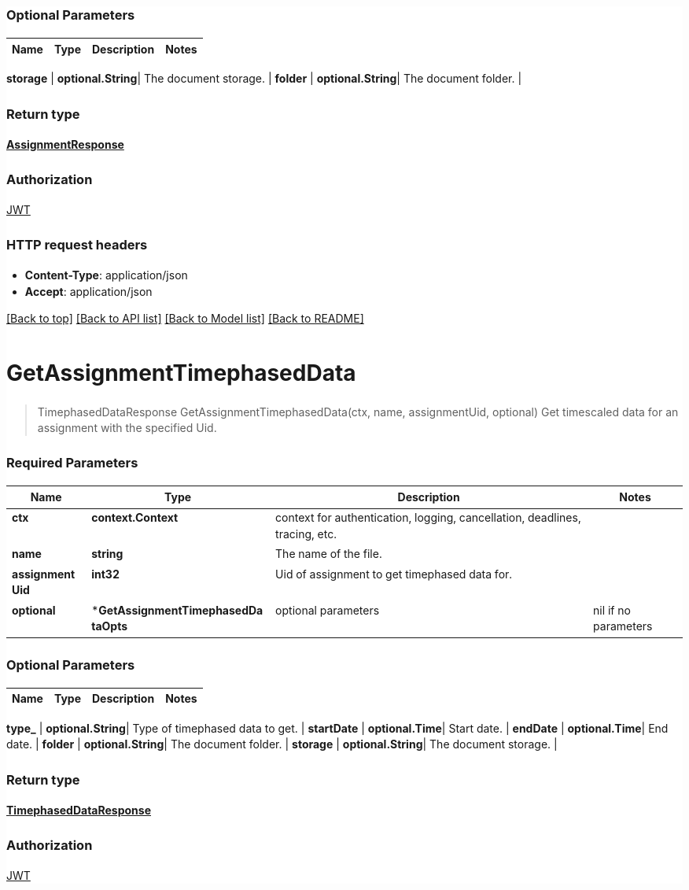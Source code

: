 ### Optional Parameters

Name | Type | Description  | Notes
------------- | ------------- | ------------- | -------------


 **storage** | **optional.String**| The document storage. | 
 **folder** | **optional.String**| The document folder. | 

### Return type
[**AssignmentResponse**](AssignmentResponse.md)

### Authorization
[JWT](../README.md#JWT)

### HTTP request headers
 - **Content-Type**: application/json
 - **Accept**: application/json

[[Back to top]](#) [[Back to API list]](../README.md#documentation-for-api-endpoints) [[Back to Model list]](../README.md#documentation-for-models) [[Back to README]](../README.md)

# **GetAssignmentTimephasedData**
> TimephasedDataResponse GetAssignmentTimephasedData(ctx, name, assignmentUid, optional)
Get timescaled data for an assignment with the specified Uid.

### Required Parameters
Name | Type | Description  | Notes
------------- | ------------- | ------------- | -------------
 **ctx** | **context.Context** | context for authentication, logging, cancellation, deadlines, tracing, etc.
  **name** | **string**| The name of the file. | 
  **assignmentUid** | **int32**| Uid of assignment to get timephased data for. | 
 **optional** | ***GetAssignmentTimephasedDataOpts** | optional parameters | nil if no parameters

### Optional Parameters

Name | Type | Description  | Notes
------------- | ------------- | ------------- | -------------


 **type_** | **optional.String**| Type of timephased data to get. | 
 **startDate** | **optional.Time**| Start date. | 
 **endDate** | **optional.Time**| End date. | 
 **folder** | **optional.String**| The document folder. | 
 **storage** | **optional.String**| The document storage. | 

### Return type
[**TimephasedDataResponse**](TimephasedDataResponse.md)

### Authorization
[JWT](../README.md#JWT)
